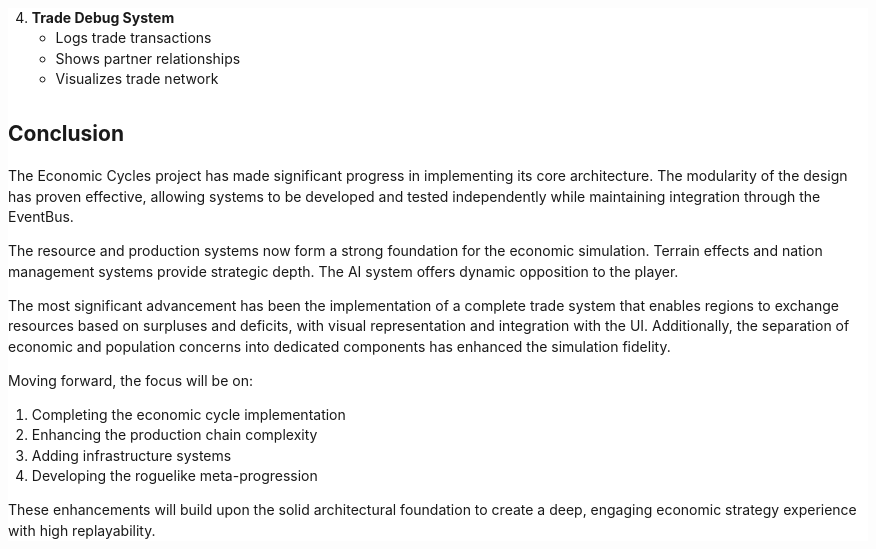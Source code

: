 4. **Trade Debug System**
   - Logs trade transactions
   - Shows partner relationships
   - Visualizes trade network

## Conclusion

The Economic Cycles project has made significant progress in implementing its core architecture. The modularity of the design has proven effective, allowing systems to be developed and tested independently while maintaining integration through the EventBus.

The resource and production systems now form a strong foundation for the economic simulation. Terrain effects and nation management systems provide strategic depth. The AI system offers dynamic opposition to the player.

The most significant advancement has been the implementation of a complete trade system that enables regions to exchange resources based on surpluses and deficits, with visual representation and integration with the UI. Additionally, the separation of economic and population concerns into dedicated components has enhanced the simulation fidelity.

Moving forward, the focus will be on:
1. Completing the economic cycle implementation
2. Enhancing the production chain complexity
3. Adding infrastructure systems
4. Developing the roguelike meta-progression

These enhancements will build upon the solid architectural foundation to create a deep, engaging economic strategy experience with high replayability.